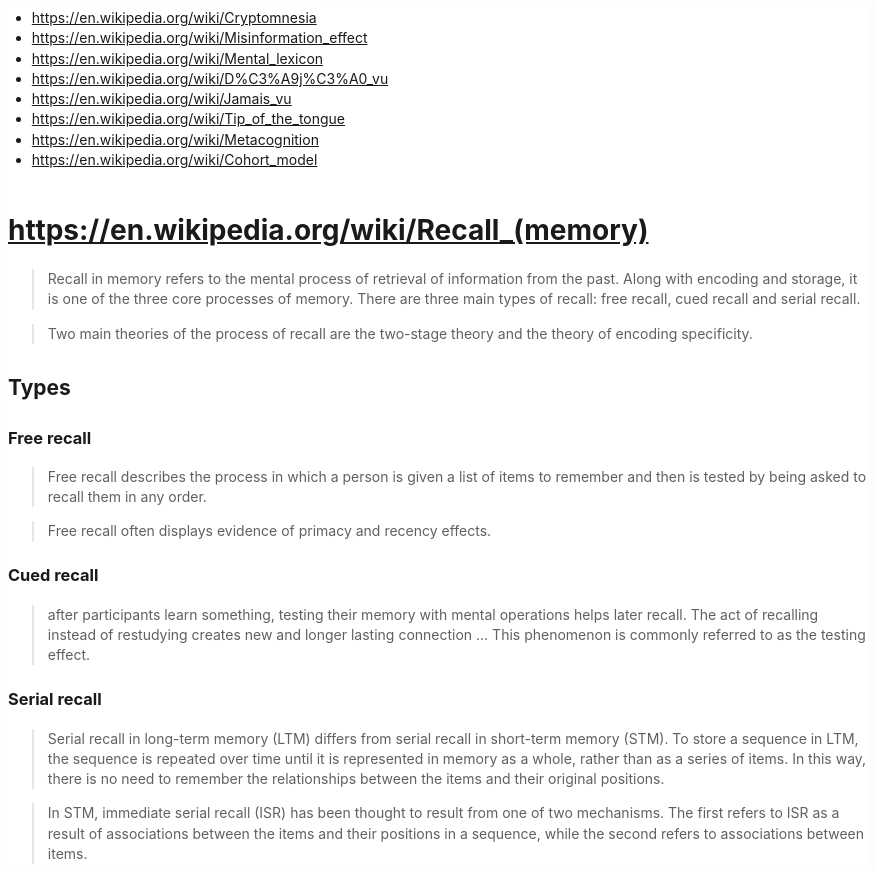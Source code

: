 * https://en.wikipedia.org/wiki/Cryptomnesia
* https://en.wikipedia.org/wiki/Misinformation_effect
* https://en.wikipedia.org/wiki/Mental_lexicon
* https://en.wikipedia.org/wiki/D%C3%A9j%C3%A0_vu
* https://en.wikipedia.org/wiki/Jamais_vu
* https://en.wikipedia.org/wiki/Tip_of_the_tongue
* https://en.wikipedia.org/wiki/Metacognition
* https://en.wikipedia.org/wiki/Cohort_model



# https://en.wikipedia.org/wiki/Recall_(memory)

> Recall in memory refers to the mental process of retrieval of
> information from the past. Along with encoding and storage, it is one
> of the three core processes of memory. There are three main types of
> recall: free recall, cued recall and serial recall.

> Two main theories of the process of recall are the two-stage theory
> and the theory of encoding specificity.


## Types


### Free recall

> Free recall describes the process in which a person is given a list
> of items to remember and then is tested by being asked to recall them
> in any order.

> Free recall often displays evidence of primacy and recency effects.


### Cued recall

> after participants learn something, testing their memory with mental
> operations helps later recall. The act of recalling instead of
> restudying creates new and longer lasting connection ... This
> phenomenon is commonly referred to as the testing effect.


### Serial recall

> Serial recall in long-term memory (LTM) differs from serial recall in
> short-term memory (STM). To store a sequence in LTM, the sequence is
> repeated over time until it is represented in memory as a whole,
> rather than as a series of items. In this way, there is no need to
> remember the relationships between the items and their original
> positions.

> In STM, immediate serial recall (ISR) has been thought to result from
> one of two mechanisms. The first refers to ISR as a result of
> associations between the items and their positions in a sequence,
> while the second refers to associations between items.
